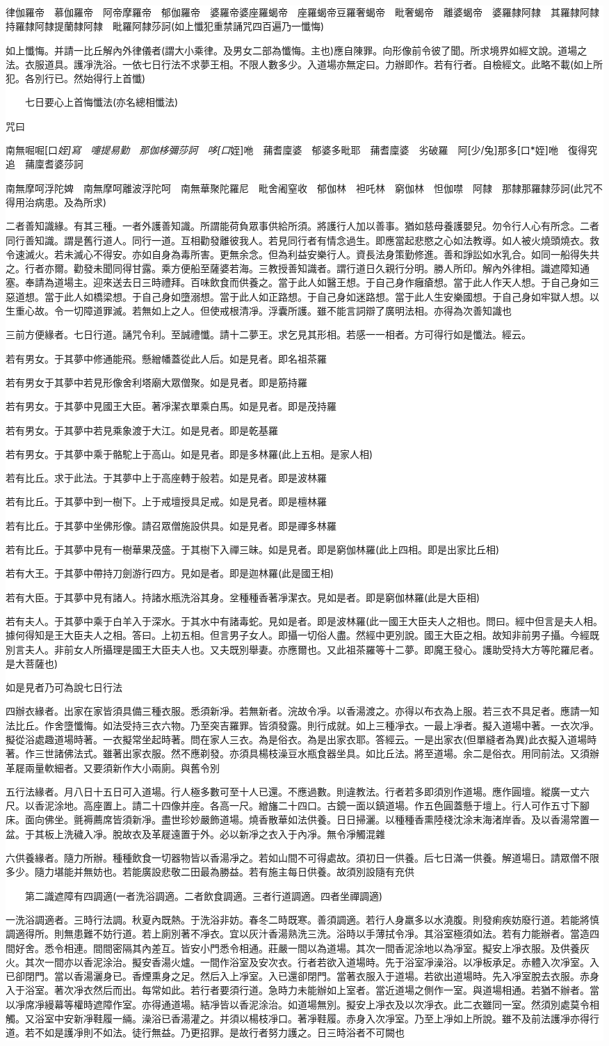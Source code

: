 律伽羅帝　慕伽羅帝　阿帝摩羅帝　郁伽羅帝　婆羅帝婆座羅蝎帝　座羅蝎帝豆羅奢蝎帝　毗奢蝎帝　離婆蝎帝　婆羅隸阿隸　其羅隸阿隸持羅隸阿隸提蘭隸阿隸　毗羅阿隸莎訶(如上懺犯重禁誦咒四百遍乃一懺悔)

如上懺悔。并請一比丘解內外律儀者(謂大小乘律。及男女二部為懺悔。主也)應自陳罪。向形像前令彼了聞。所求境界如經文說。道場之法。衣服道具。護凈洗浴。一依七日行法不求夢王相。不限人數多少。入道場亦無定曰。力辦即作。若有行者。自檢經文。此略不載(如上所犯。各別行已。然始得行上首懺)

　　七日要心上首悔懺法(亦名總相懺法)

咒曰

南無啒啒[口*姪]寫　嚏提易勤　那伽栘彌莎訶　哆[口*姪]咃　蒱耆廩婆　郁婆多毗耶　蒱耆廩婆　劣破羅　阿[少/兔]那多[口*姪]咃　復得究追　蒱廩耆婆莎訶

南無摩呵浮陀婢　南無摩呵離波浮陀呵　南無華聚陀羅尼　毗舍阇窒收　郁伽林　袒吒林　窮伽林　怛伽噤　阿隸　那隸那羅隸莎訶(此咒不得用治病患。及為所求)

二者善知識緣。有其三種。一者外護善知識。所謂能荷負眾事供給所須。將護行人加以善事。猶如慈母養護嬰兒。勿令行人心有所念。二者同行善知識。謂是舊行道人。同行一道。互相勸發離彼我人。若見同行者有情念過生。即應當起悲愍之心如法教導。如人被火燒頭燒衣。救令速滅火。若未滅心不得安。亦如自身為毒所害。更無余念。但為利益安樂行人。資長法身策勤修進。善和諍訟如水乳合。如同一船得失共之。行者亦爾。勸發未聞同得甘露。乘方便船至薩婆若海。三教授善知識者。謂行道日久親行分明。勝人所印。解內外律相。識遮障知通塞。奉請為道場主。迎來送去日三時禮拜。百味飲食而供養之。當于此人如醫王想。于自己身作癰瘡想。當于此人作天人想。于自己身如三惡道想。當于此人如橋梁想。于自己身如墮溺想。當于此人如正路想。于自己身如迷路想。當于此人生安樂國想。于自己身如牢獄人想。以生重心故。令一切障道罪滅。若無如上之人。但使戒根清凈。浮囊所護。雖不能言詞辯了廣明法相。亦得為次善知識也

三前方便緣者。七日行道。誦咒令利。至誠禮懺。請十二夢王。求乞見其形相。若感一一相者。方可得行如是懺法。經云。

若有男女。于其夢中修通能飛。懸繒幡蓋從此人后。如是見者。即名祖茶羅

若有男女于其夢中若見形像舍利塔廟大眾僧聚。如是見者。即是筋持羅

若有男女。于其夢中見國王大臣。著凈潔衣單乘白馬。如是見者。即是茂持羅

若有男女。于其夢中若見乘象渡于大江。如是見者。即是乾基羅

若有男女。于其夢中乘于骼駝上于高山。如是見者。即是多林羅(此上五相。是家人相)

若有比丘。求于此法。于其夢中上于高座轉于般若。如是見者。即是波林羅

若有比丘。于其夢中到一樹下。上于戒壇授具足戒。如是見者。即是檀林羅

若有比丘。于其夢中坐佛形像。請召眾僧施設供具。如是見者。即是禪多林羅

若有比丘。于其夢中見有一樹華果茂盛。于其樹下入禪三昧。如是見者。即是窮伽林羅(此上四相。即是出家比丘相)

若有大王。于其夢中帶持刀劍游行四方。見如是者。即是迦林羅(此是國王相)

若有大臣。于其夢中見有諸人。持諸水瓶洗浴其身。坌種種香著凈潔衣。見如是者。即是窮伽林羅(此是大臣相)

若有夫人。于其夢中乘于白羊入于深水。于其水中有諸毒蛇。見如是者。即是波林羅(此一國王大臣夫人之相也。問曰。經中但言是夫人相。據何得知是王大臣夫人之相。答曰。上初五相。但言男子女人。即攝一切俗人盡。然經中更別說。國王大臣之相。故知非前男子攝。今經既別言夫人。非前女人所攝理是國王大臣夫人也。又夫既別舉妻。亦應爾也。又此祖茶羅等十二夢。即魔王發心。護助受持大方等陀羅尼者。是大菩薩也)

如是見者乃可為說七日行法

四辦衣緣者。出家在家皆須具備三種衣服。悉須新凈。若無新者。浣故令凈。以香湯渡之。亦得以布衣為上服。若三衣不具足者。應請一知法比丘。作舍墮懺悔。如法受持三衣六物。乃至突吉羅罪。皆須發露。則行成就。如上三種凈衣。一最上凈者。擬入道場中著。一衣次凈。擬從浴處趣道場時著。一衣擬常坐起時著。問在家人三衣。為是俗衣。為是出家衣耶。答經云。一是出家衣(但單縫者為異)此衣擬入道場時著。作三世諸佛法式。雖著出家衣服。然不應剃發。亦須具楊枝澡豆水瓶食器坐具。如比丘法。將至道場。余二是俗衣。用同前法。又須辦革屣兩量軟細者。又要須新作大小兩廁。與舊令別

五行法緣者。月八日十五日可入道場。行人極多數可至十人已還。不應過數。則違教法。行者若多即須別作道場。應作圓壇。縱廣一丈六尺。以香泥涂地。高座置上。請二十四像并座。各高一尺。繒旛二十四口。古鏡一面以鎮道場。作五色圓蓋懸于壇上。行人可作五寸下腳床。面向佛坐。氈褥薦席皆須新凈。盡世珍妙嚴飾道場。燒香散華如法供養。日日掃灑。以種種香熏陸棧沈涂末海渚岸香。及以香湯常置一盆。于其板上洗穢入凈。脫故衣及革屣遠置于外。必以新凈之衣入于內凈。無令凈觸混雜

六供養緣者。隨力所辦。種種飲食一切器物皆以香湯凈之。若如山間不可得處故。須初日一供養。后七日滿一供養。解道場日。請眾僧不限多少。隨力堪能并無妨也。若能廣設悲敬二田最為勝益。若有施主每日供養。故須別設隨有充供

　　第二識遮障有四調適(一者洗浴調適。二者飲食調適。三者行道調適。四者坐禪調適)

一洗浴調適者。三時行法調。秋夏內既熱。于洗浴非妨。春冬二時既寒。善須調適。若行人身羸多以水澆腹。則發痢疾妨廢行道。若能將慎調適得所。則無患難不妨行道。若上廁別著不凈衣。宜以灰汁香湯熟洗三洗。浴時以手薄拭令凈。其浴室極須如法。若有力能辦者。當造四間好舍。悉令相連。間間密隔其內差互。皆安小門悉令相通。莊嚴一間以為道場。其次一間香泥涂地以為凈室。擬安上凈衣服。及供養灰火。其次一間亦以香泥涂治。擬安香湯火爐。一間作浴室及安次衣。行者若欲入道場時。先于浴室凈澡浴。以凈板承足。赤體入次凈室。入已卻閉門。當以香湯灑身已。香煙熏身之足。然后入上凈室。入已還卻閉門。當著衣服入于道場。若欲出道場時。先入凈室脫去衣服。赤身入于浴室。著次凈衣然后而出。每常如此。若行者要須行道。急時力未能辦如上室者。當近道場之側作一室。與道場相通。若猶不辦者。當以凈席凈縵幕等權時遮障作室。亦得通道場。結凈皆以香泥涂治。如道場無別。擬安上凈衣及以次凈衣。此二衣雖同一室。然須別處莫令相觸。又浴室中安新凈鞋履一緉。澡浴已香湯灌之。并須以楊枝凈口。著凈鞋履。赤身入次凈室。乃至上凈如上所說。雖不及前法護凈亦得行道。若不如是護凈則不如法。徒行無益。乃更招罪。是故行者努力護之。日三時浴者不可闕也
